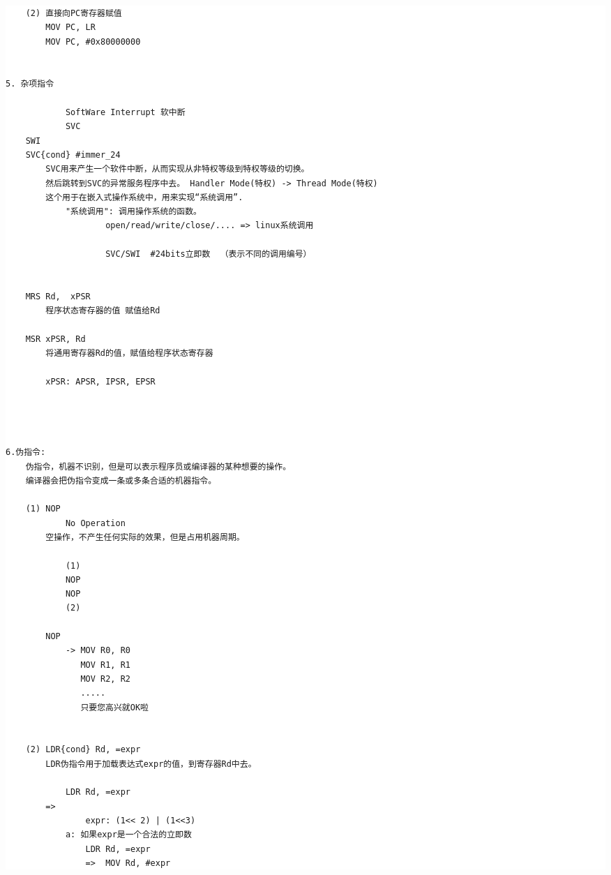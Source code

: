 		(2) 直接向PC寄存器赋值
			MOV PC, LR
			MOV PC, #0x80000000
	
	
	5. 杂项指令
	
				SoftWare Interrupt 软中断
				SVC
		SWI
		SVC{cond} #immer_24
			SVC用来产生一个软件中断，从而实现从非特权等级到特权等级的切换。
			然后跳转到SVC的异常服务程序中去。 Handler Mode(特权) -> Thread Mode(特权)
			这个用于在嵌入式操作系统中，用来实现“系统调用”.
				"系统调用": 调用操作系统的函数。
						open/read/write/close/.... => linux系统调用
						
						SVC/SWI	 #24bits立即数  （表示不同的调用编号）
			
		
		MRS	Rd,  xPSR
			程序状态寄存器的值 赋值给Rd
			
		MSR xPSR, Rd
			将通用寄存器Rd的值，赋值给程序状态寄存器
			
			xPSR: APSR, IPSR, EPSR
		
	
	
	
	6.伪指令: 
		伪指令，机器不识别，但是可以表示程序员或编译器的某种想要的操作。
		编译器会把伪指令变成一条或多条合适的机器指令。
		
		(1) NOP
				No Operation 
			空操作，不产生任何实际的效果，但是占用机器周期。
			
				(1)
				NOP
				NOP
				(2)
				
			NOP
				-> MOV R0, R0
				   MOV R1, R1
				   MOV R2, R2
				   .....
				   只要您高兴就OK啦
				
				
		(2) LDR{cond} Rd, =expr
			LDR伪指令用于加载表达式expr的值，到寄存器Rd中去。
			
				LDR Rd, =expr
			=>
					expr: (1<< 2) | (1<<3)
				a: 如果expr是一个合法的立即数
					LDR Rd, =expr
					=>	MOV Rd, #expr
					